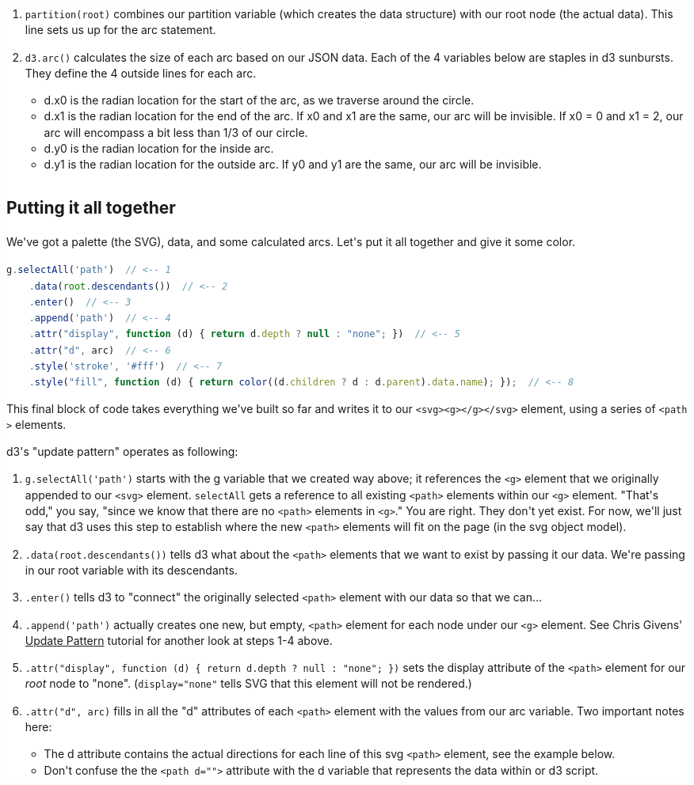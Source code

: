 1) ```partition(root)``` combines our partition variable (which creates the data structure) with our root node (the actual data). This line sets us up for the arc statement.

2) ```d3.arc()``` calculates the size of each arc based on our JSON data. Each of the 4 variables below are staples in d3 sunbursts. They define the 4 outside lines for each arc.
    * d.x0 is the radian location for the start of the arc, as we traverse around the circle.
    * d.x1 is the radian location for the end of the arc. If x0 and x1 are the same, our arc will be invisible. If x0 = 0 and x1 = 2, our arc will encompass a bit less than 1/3 of our circle.
    * d.y0 is the radian location for the inside arc.
    * d.y1 is the radian location for the outside arc. If y0 and y1 are the same, our arc will be invisible. 


## Putting it all together
We've got a palette (the SVG), data, and some calculated arcs. Let's put it all together and give it some color.
``` javascript
g.selectAll('path')  // <-- 1
    .data(root.descendants())  // <-- 2
    .enter()  // <-- 3
    .append('path')  // <-- 4
    .attr("display", function (d) { return d.depth ? null : "none"; })  // <-- 5
    .attr("d", arc)  // <-- 6
    .style('stroke', '#fff')  // <-- 7
    .style("fill", function (d) { return color((d.children ? d : d.parent).data.name); });  // <-- 8
```

This final block of code takes everything we've built so far and writes it to our ```<svg><g></g></svg>``` element, using a series of ```<path>``` elements.

d3's "update pattern" operates as following:
1) ```g.selectAll('path')``` starts with the g variable that we created way above; it references the ```<g>``` element that we originally appended to our ```<svg>``` element. ```selectAll``` gets a reference to all existing ```<path>``` elements within our ```<g>``` element. "That's odd," you say, "since we know that there are no ```<path>``` elements in ```<g>```." You are right. They don't yet exist. For now, we'll just say that d3 uses this step to establish where the new ```<path>``` elements will fit on the page (in the svg object model).

2) ```.data(root.descendants())``` tells d3 what about the ```<path>``` elements that we want to exist by passing it our data. We're passing in our root variable with its descendants.

3) ```.enter()``` tells d3 to "connect" the originally selected ```<path>``` element with our data so that we can...

4) ```.append('path')``` actually creates one new, but empty, ```<path>``` element for each node under our ```<g>``` element. See Chris Givens' [Update Pattern](https://bl.ocks.org/cmgiven/32d4c53f19aea6e528faf10bfe4f3da9) tutorial for another look at steps 1-4 above.

5) ```.attr("display", function (d) { return d.depth ? null : "none"; })``` sets the display attribute of the ```<path>``` element for our *root* node to "none". (```display="none"``` tells SVG that this element will not be rendered.)

6) ```.attr("d", arc)``` fills in all the "d" attributes of each ```<path>``` element with the values from our arc variable. Two important notes here: 
    * The d attribute contains the actual directions for each line of this svg ```<path>``` element, see the example below.
    * Don't confuse the the ```<path d="">``` attribute with the d variable that represents the data within or d3 script. 
